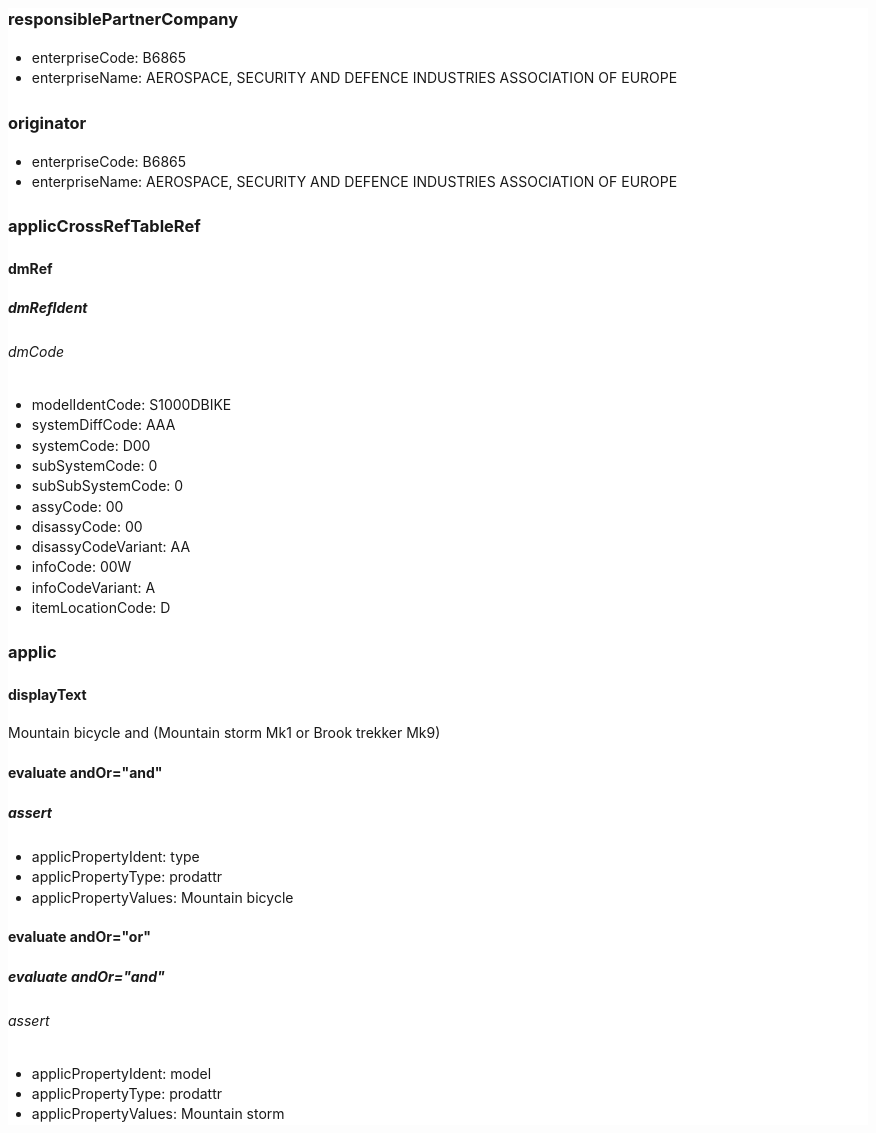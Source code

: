### responsiblePartnerCompany

*   enterpriseCode: B6865
*   enterpriseName: AEROSPACE, SECURITY AND DEFENCE INDUSTRIES ASSOCIATION OF EUROPE

### originator

*   enterpriseCode: B6865
*   enterpriseName: AEROSPACE, SECURITY AND DEFENCE INDUSTRIES ASSOCIATION OF EUROPE

### applicCrossRefTableRef

#### dmRef

##### dmRefIdent

###### dmCode

*   modelIdentCode: S1000DBIKE
*   systemDiffCode: AAA
*   systemCode: D00
*   subSystemCode: 0
*   subSubSystemCode: 0
*   assyCode: 00
*   disassyCode: 00
*   disassyCodeVariant: AA
*   infoCode: 00W
*   infoCodeVariant: A
*   itemLocationCode: D

### applic

#### displayText

Mountain bicycle and (Mountain storm Mk1 or Brook trekker Mk9)
#### evaluate andOr="and"

##### assert

*   applicPropertyIdent: type
*   applicPropertyType: prodattr
*   applicPropertyValues: Mountain bicycle

#### evaluate andOr="or"

##### evaluate andOr="and"

###### assert

*   applicPropertyIdent: model
*   applicPropertyType: prodattr
*   applicPropertyValues: Mountain storm
